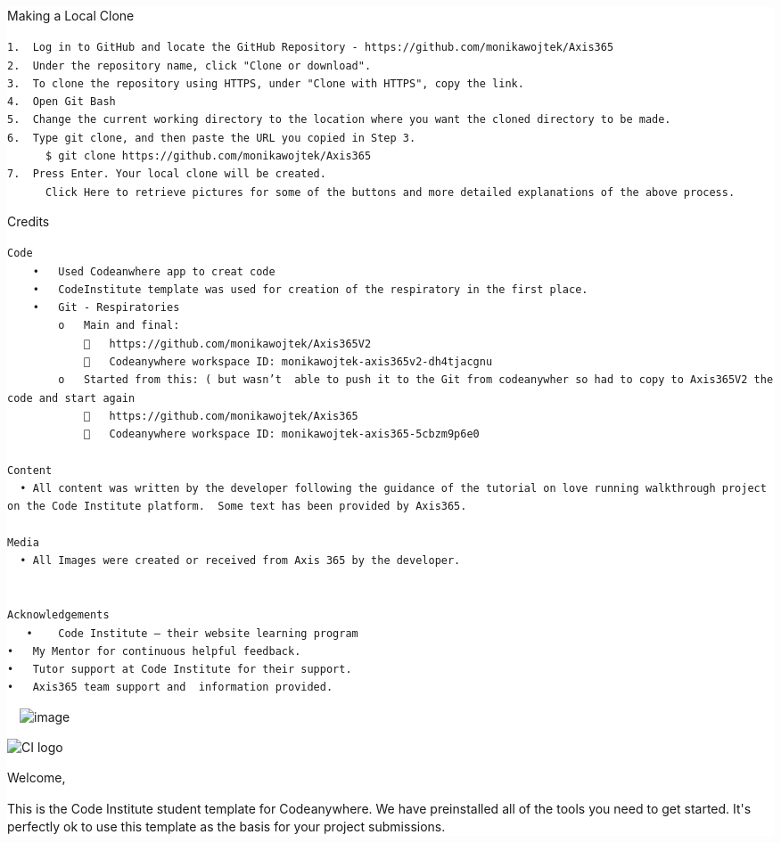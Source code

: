 Making a Local Clone

    1.	Log in to GitHub and locate the GitHub Repository - https://github.com/monikawojtek/Axis365
    2.	Under the repository name, click "Clone or download".
    3.	To clone the repository using HTTPS, under "Clone with HTTPS", copy the link.
    4.	Open Git Bash
    5.	Change the current working directory to the location where you want the cloned directory to be made.
    6.	Type git clone, and then paste the URL you copied in Step 3.
          $ git clone https://github.com/monikawojtek/Axis365
    7.	Press Enter. Your local clone will be created.
          Click Here to retrieve pictures for some of the buttons and more detailed explanations of the above process.

Credits

    Code
        •	Used Codeanwhere app to creat code
        •	CodeInstitute template was used for creation of the respiratory in the first place. 
        •	Git - Respiratories 
            o	Main and final:
                	https://github.com/monikawojtek/Axis365V2
                	Codeanywhere workspace ID: monikawojtek-axis365v2-dh4tjacgnu
            o	Started from this: ( but wasn’t  able to push it to the Git from codeanywher so had to copy to Axis365V2 the code and start again 
                	https://github.com/monikawojtek/Axis365
                	Codeanywhere workspace ID: monikawojtek-axis365-5cbzm9p6e0 
  
    Content
      •	All content was written by the developer following the guidance of the tutorial on love running walkthrough project on the Code Institute platform.  Some text has been provided by Axis365.
   
    Media
      •	All Images were created or received from Axis 365 by the developer.
   
    
    Acknowledgements
       •	Code Institute – their website learning program
    •	My Mentor for continuous helpful feedback.
    •	Tutor support at Code Institute for their support.
    •	Axis365 team support and  information provided.


 ![image](https://github.com/monikawojtek/Axis365/assets/134314429/75218527-9bb1-417a-a212-855b8fe17382)









![CI logo](https://codeinstitute.s3.amazonaws.com/fullstack/ci_logo_small.png)

Welcome,

This is the Code Institute student template for Codeanywhere. We have preinstalled all of the tools you need to get started. It's perfectly ok to use this template as the basis for your project submissions.
